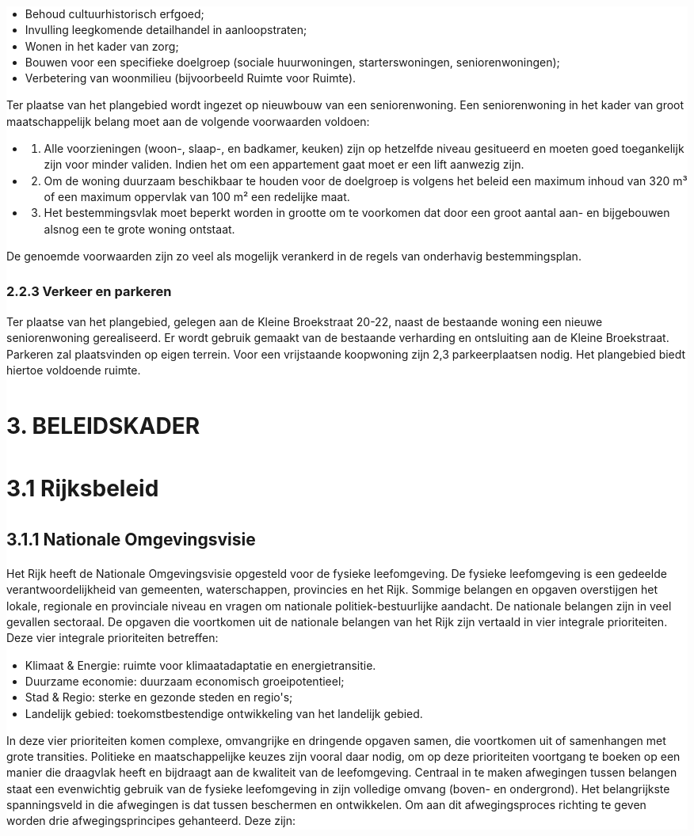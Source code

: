 - Behoud cultuurhistorisch erfgoed;
- Invulling leegkomende detailhandel in aanloopstraten;
- Wonen in het kader van zorg;
- Bouwen voor een specifieke doelgroep (sociale huurwoningen, starterswoningen, seniorenwoningen);
- Verbetering van woonmilieu (bijvoorbeeld Ruimte voor Ruimte).

Ter plaatse van het plangebied wordt ingezet op nieuwbouw van een seniorenwoning. Een seniorenwoning in het kader van groot maatschappelijk belang moet aan de volgende voorwaarden voldoen:

- 1. Alle voorzieningen (woon-, slaap-, en badkamer, keuken) zijn op hetzelfde niveau gesitueerd en moeten goed toegankelijk zijn voor minder validen. Indien het om een appartement gaat moet er een lift aanwezig zijn.
- 2. Om de woning duurzaam beschikbaar te houden voor de doelgroep is volgens het beleid een maximum inhoud van 320 m³ of een maximum oppervlak van 100 m² een redelijke maat.
- 3. Het bestemmingsvlak moet beperkt worden in grootte om te voorkomen dat door een groot aantal aan- en bijgebouwen alsnog een te grote woning ontstaat.

De genoemde voorwaarden zijn zo veel als mogelijk verankerd in de regels van onderhavig bestemmingsplan.

### **2.2.3 Verkeer en parkeren**

Ter plaatse van het plangebied, gelegen aan de Kleine Broekstraat 20-22, naast de bestaande woning een nieuwe seniorenwoning gerealiseerd. Er wordt gebruik gemaakt van de bestaande verharding en ontsluiting aan de Kleine Broekstraat. Parkeren zal plaatsvinden op eigen terrein. Voor een vrijstaande koopwoning zijn 2,3 parkeerplaatsen nodig. Het plangebied biedt hiertoe voldoende ruimte.

# **3. BELEIDSKADER**

# **3.1 Rijksbeleid**

## **3.1.1 Nationale Omgevingsvisie**

Het Rijk heeft de Nationale Omgevingsvisie opgesteld voor de fysieke leefomgeving. De fysieke leefomgeving is een gedeelde verantwoordelijkheid van gemeenten, waterschappen, provincies en het Rijk. Sommige belangen en opgaven overstijgen het lokale, regionale en provinciale niveau en vragen om nationale politiek-bestuurlijke aandacht. De nationale belangen zijn in veel gevallen sectoraal. De opgaven die voortkomen uit de nationale belangen van het Rijk zijn vertaald in vier integrale prioriteiten. Deze vier integrale prioriteiten betreffen:

- Klimaat & Energie: ruimte voor klimaatadaptatie en energietransitie.
- Duurzame economie: duurzaam economisch groeipotentieel;
- Stad & Regio: sterke en gezonde steden en regio's;
- Landelijk gebied: toekomstbestendige ontwikkeling van het landelijk gebied.

In deze vier prioriteiten komen complexe, omvangrijke en dringende opgaven samen, die voortkomen uit of samenhangen met grote transities. Politieke en maatschappelijke keuzes zijn vooral daar nodig, om op deze prioriteiten voortgang te boeken op een manier die draagvlak heeft en bijdraagt aan de kwaliteit van de leefomgeving. Centraal in te maken afwegingen tussen belangen staat een evenwichtig gebruik van de fysieke leefomgeving in zijn volledige omvang (boven- en ondergrond). Het belangrijkste spanningsveld in die afwegingen is dat tussen beschermen en ontwikkelen. Om aan dit afwegingsproces richting te geven worden drie afwegingsprincipes gehanteerd. Deze zijn:
